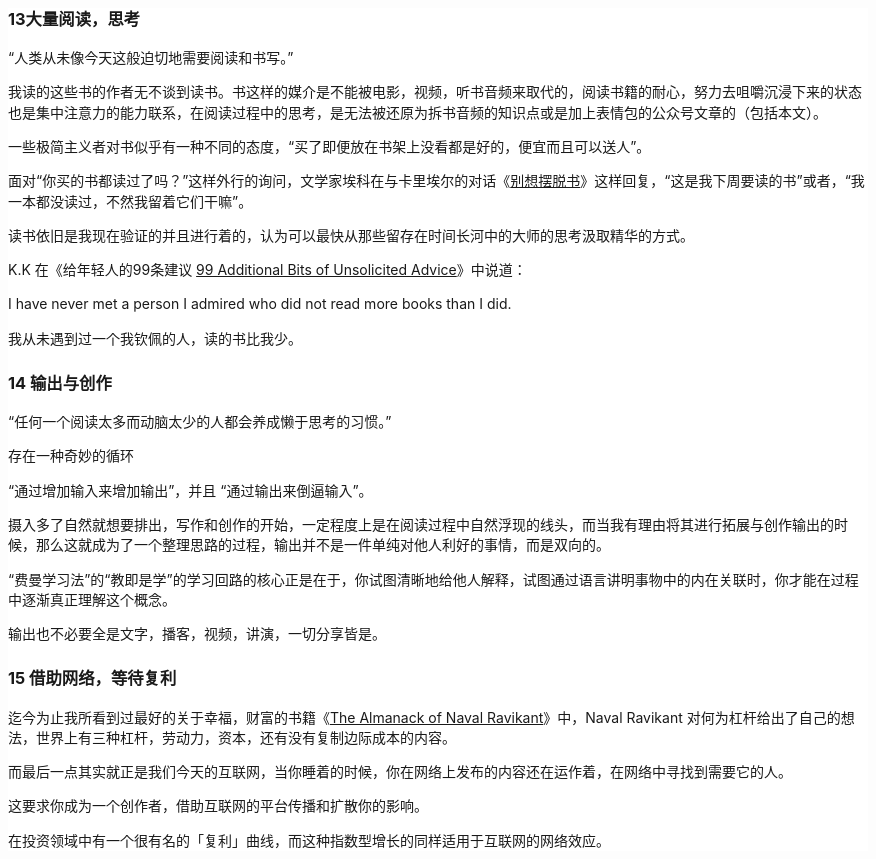 ### **13大量阅读，思考**

“人类从未像今天这般迫切地需要阅读和书写。”

我读的这些书的作者无不谈到读书。书这样的媒介是不能被电影，视频，听书音频来取代的，阅读书籍的耐心，努力去咀嚼沉浸下来的状态也是集中注意力的能力联系，在阅读过程中的思考，是无法被还原为拆书音频的知识点或是加上表情包的公众号文章的（包括本文）。

一些极简主义者对书似乎有一种不同的态度，“买了即便放在书架上没看都是好的，便宜而且可以送人”。

面对“你买的书都读过了吗？”这样外行的询问，文学家埃科在与卡里埃尔的对话《[别想摆脱书](https://book.douban.com/subject/25714759/)》这样回复，“这是我下周要读的书”或者，“我一本都没读过，不然我留着它们干嘛”。

读书依旧是我现在验证的并且进行着的，认为可以最快从那些留存在时间长河中的大师的思考汲取精华的方式。

K.K 在《给年轻人的99条建议 [99 Additional Bits of Unsolicited Advice](https://kk.org/thetechnium/99-additional-bits-of-unsolicited-advice/)》中说道：

I have never met a person I admired who did not read more books than I did.

我从未遇到过一个我钦佩的人，读的书比我少。

### **14 输出与创作**

“任何一个阅读太多而动脑太少的人都会养成懒于思考的习惯。”

存在一种奇妙的循环

“通过增加输入来增加输出”，并且 “通过输出来倒逼输入”。

摄入多了自然就想要排出，写作和创作的开始，一定程度上是在阅读过程中自然浮现的线头，而当我有理由将其进行拓展与创作输出的时候，那么这就成为了一个整理思路的过程，输出并不是一件单纯对他人利好的事情，而是双向的。

“费曼学习法”的“教即是学”的学习回路的核心正是在于，你试图清晰地给他人解释，试图通过语言讲明事物中的内在关联时，你才能在过程中逐渐真正理解这个概念。

输出也不必要全是文字，播客，视频，讲演，一切分享皆是。

### 15 借助网络，等待复利

迄今为止我所看到过最好的关于幸福，财富的书籍《[The Almanack of Naval Ravikant](https://www.navalmanack.com/)》中，Naval Ravikant 对何为杠杆给出了自己的想法，世界上有三种杠杆，劳动力，资本，还有没有复制边际成本的内容。

而最后一点其实就正是我们今天的互联网，当你睡着的时候，你在网络上发布的内容还在运作着，在网络中寻找到需要它的人。

这要求你成为一个创作者，借助互联网的平台传播和扩散你的影响。

在投资领域中有一个很有名的「复利」曲线，而这种指数型增长的同样适用于互联网的网络效应。
